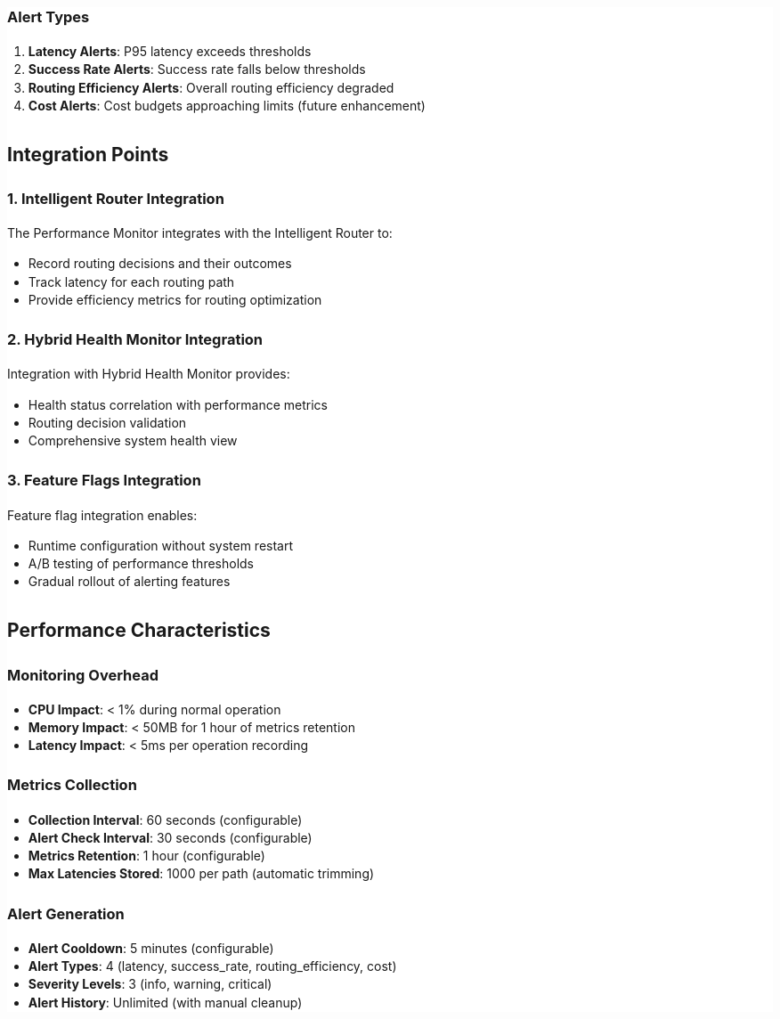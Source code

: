 ### Alert Types

1. **Latency Alerts**: P95 latency exceeds thresholds
2. **Success Rate Alerts**: Success rate falls below thresholds
3. **Routing Efficiency Alerts**: Overall routing efficiency degraded
4. **Cost Alerts**: Cost budgets approaching limits (future enhancement)

## Integration Points

### 1. Intelligent Router Integration

The Performance Monitor integrates with the Intelligent Router to:

- Record routing decisions and their outcomes
- Track latency for each routing path
- Provide efficiency metrics for routing optimization

### 2. Hybrid Health Monitor Integration

Integration with Hybrid Health Monitor provides:

- Health status correlation with performance metrics
- Routing decision validation
- Comprehensive system health view

### 3. Feature Flags Integration

Feature flag integration enables:

- Runtime configuration without system restart
- A/B testing of performance thresholds
- Gradual rollout of alerting features

## Performance Characteristics

### Monitoring Overhead

- **CPU Impact**: < 1% during normal operation
- **Memory Impact**: < 50MB for 1 hour of metrics retention
- **Latency Impact**: < 5ms per operation recording

### Metrics Collection

- **Collection Interval**: 60 seconds (configurable)
- **Alert Check Interval**: 30 seconds (configurable)
- **Metrics Retention**: 1 hour (configurable)
- **Max Latencies Stored**: 1000 per path (automatic trimming)

### Alert Generation

- **Alert Cooldown**: 5 minutes (configurable)
- **Alert Types**: 4 (latency, success_rate, routing_efficiency, cost)
- **Severity Levels**: 3 (info, warning, critical)
- **Alert History**: Unlimited (with manual cleanup)
